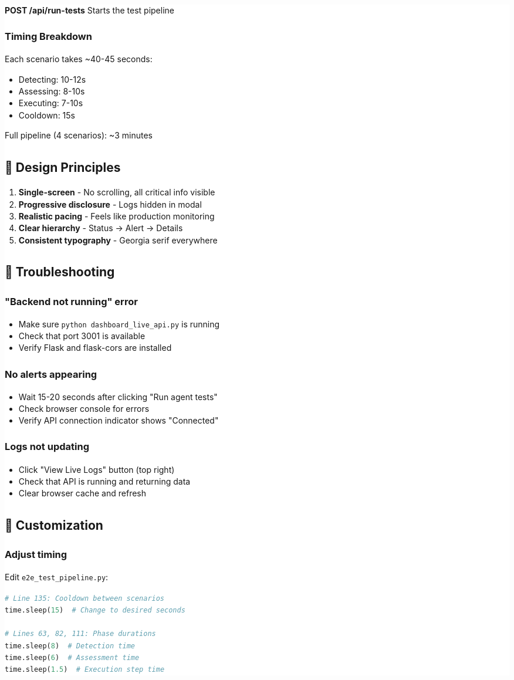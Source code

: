 **POST /api/run-tests**
Starts the test pipeline

### Timing Breakdown

Each scenario takes ~40-45 seconds:
- Detecting: 10-12s
- Assessing: 8-10s
- Executing: 7-10s
- Cooldown: 15s

Full pipeline (4 scenarios): ~3 minutes

## 🎨 Design Principles

1. **Single-screen** - No scrolling, all critical info visible
2. **Progressive disclosure** - Logs hidden in modal
3. **Realistic pacing** - Feels like production monitoring
4. **Clear hierarchy** - Status → Alert → Details
5. **Consistent typography** - Georgia serif everywhere

## 🐛 Troubleshooting

### "Backend not running" error
- Make sure `python dashboard_live_api.py` is running
- Check that port 3001 is available
- Verify Flask and flask-cors are installed

### No alerts appearing
- Wait 15-20 seconds after clicking "Run agent tests"
- Check browser console for errors
- Verify API connection indicator shows "Connected"

### Logs not updating
- Click "View Live Logs" button (top right)
- Check that API is running and returning data
- Clear browser cache and refresh

## 📝 Customization

### Adjust timing
Edit `e2e_test_pipeline.py`:
```python
# Line 135: Cooldown between scenarios
time.sleep(15)  # Change to desired seconds

# Lines 63, 82, 111: Phase durations
time.sleep(8)  # Detection time
time.sleep(6)  # Assessment time
time.sleep(1.5)  # Execution step time
```

